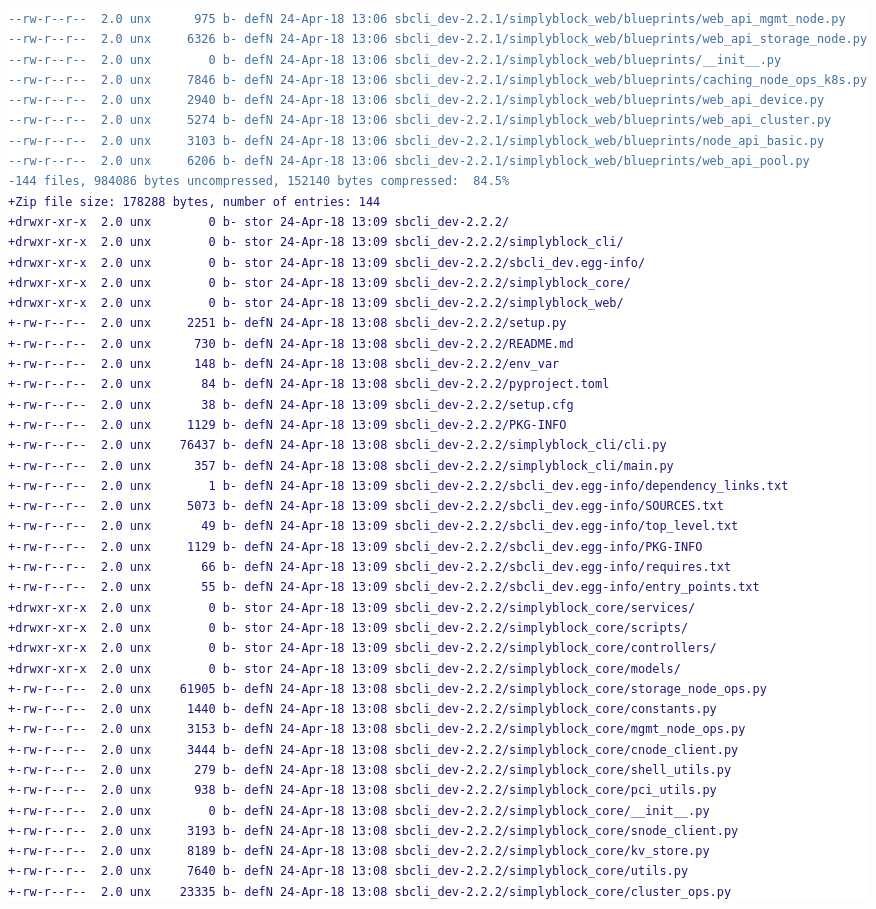 ```diff
--rw-r--r--  2.0 unx      975 b- defN 24-Apr-18 13:06 sbcli_dev-2.2.1/simplyblock_web/blueprints/web_api_mgmt_node.py
--rw-r--r--  2.0 unx     6326 b- defN 24-Apr-18 13:06 sbcli_dev-2.2.1/simplyblock_web/blueprints/web_api_storage_node.py
--rw-r--r--  2.0 unx        0 b- defN 24-Apr-18 13:06 sbcli_dev-2.2.1/simplyblock_web/blueprints/__init__.py
--rw-r--r--  2.0 unx     7846 b- defN 24-Apr-18 13:06 sbcli_dev-2.2.1/simplyblock_web/blueprints/caching_node_ops_k8s.py
--rw-r--r--  2.0 unx     2940 b- defN 24-Apr-18 13:06 sbcli_dev-2.2.1/simplyblock_web/blueprints/web_api_device.py
--rw-r--r--  2.0 unx     5274 b- defN 24-Apr-18 13:06 sbcli_dev-2.2.1/simplyblock_web/blueprints/web_api_cluster.py
--rw-r--r--  2.0 unx     3103 b- defN 24-Apr-18 13:06 sbcli_dev-2.2.1/simplyblock_web/blueprints/node_api_basic.py
--rw-r--r--  2.0 unx     6206 b- defN 24-Apr-18 13:06 sbcli_dev-2.2.1/simplyblock_web/blueprints/web_api_pool.py
-144 files, 984086 bytes uncompressed, 152140 bytes compressed:  84.5%
+Zip file size: 178288 bytes, number of entries: 144
+drwxr-xr-x  2.0 unx        0 b- stor 24-Apr-18 13:09 sbcli_dev-2.2.2/
+drwxr-xr-x  2.0 unx        0 b- stor 24-Apr-18 13:09 sbcli_dev-2.2.2/simplyblock_cli/
+drwxr-xr-x  2.0 unx        0 b- stor 24-Apr-18 13:09 sbcli_dev-2.2.2/sbcli_dev.egg-info/
+drwxr-xr-x  2.0 unx        0 b- stor 24-Apr-18 13:09 sbcli_dev-2.2.2/simplyblock_core/
+drwxr-xr-x  2.0 unx        0 b- stor 24-Apr-18 13:09 sbcli_dev-2.2.2/simplyblock_web/
+-rw-r--r--  2.0 unx     2251 b- defN 24-Apr-18 13:08 sbcli_dev-2.2.2/setup.py
+-rw-r--r--  2.0 unx      730 b- defN 24-Apr-18 13:08 sbcli_dev-2.2.2/README.md
+-rw-r--r--  2.0 unx      148 b- defN 24-Apr-18 13:08 sbcli_dev-2.2.2/env_var
+-rw-r--r--  2.0 unx       84 b- defN 24-Apr-18 13:08 sbcli_dev-2.2.2/pyproject.toml
+-rw-r--r--  2.0 unx       38 b- defN 24-Apr-18 13:09 sbcli_dev-2.2.2/setup.cfg
+-rw-r--r--  2.0 unx     1129 b- defN 24-Apr-18 13:09 sbcli_dev-2.2.2/PKG-INFO
+-rw-r--r--  2.0 unx    76437 b- defN 24-Apr-18 13:08 sbcli_dev-2.2.2/simplyblock_cli/cli.py
+-rw-r--r--  2.0 unx      357 b- defN 24-Apr-18 13:08 sbcli_dev-2.2.2/simplyblock_cli/main.py
+-rw-r--r--  2.0 unx        1 b- defN 24-Apr-18 13:09 sbcli_dev-2.2.2/sbcli_dev.egg-info/dependency_links.txt
+-rw-r--r--  2.0 unx     5073 b- defN 24-Apr-18 13:09 sbcli_dev-2.2.2/sbcli_dev.egg-info/SOURCES.txt
+-rw-r--r--  2.0 unx       49 b- defN 24-Apr-18 13:09 sbcli_dev-2.2.2/sbcli_dev.egg-info/top_level.txt
+-rw-r--r--  2.0 unx     1129 b- defN 24-Apr-18 13:09 sbcli_dev-2.2.2/sbcli_dev.egg-info/PKG-INFO
+-rw-r--r--  2.0 unx       66 b- defN 24-Apr-18 13:09 sbcli_dev-2.2.2/sbcli_dev.egg-info/requires.txt
+-rw-r--r--  2.0 unx       55 b- defN 24-Apr-18 13:09 sbcli_dev-2.2.2/sbcli_dev.egg-info/entry_points.txt
+drwxr-xr-x  2.0 unx        0 b- stor 24-Apr-18 13:09 sbcli_dev-2.2.2/simplyblock_core/services/
+drwxr-xr-x  2.0 unx        0 b- stor 24-Apr-18 13:09 sbcli_dev-2.2.2/simplyblock_core/scripts/
+drwxr-xr-x  2.0 unx        0 b- stor 24-Apr-18 13:09 sbcli_dev-2.2.2/simplyblock_core/controllers/
+drwxr-xr-x  2.0 unx        0 b- stor 24-Apr-18 13:09 sbcli_dev-2.2.2/simplyblock_core/models/
+-rw-r--r--  2.0 unx    61905 b- defN 24-Apr-18 13:08 sbcli_dev-2.2.2/simplyblock_core/storage_node_ops.py
+-rw-r--r--  2.0 unx     1440 b- defN 24-Apr-18 13:08 sbcli_dev-2.2.2/simplyblock_core/constants.py
+-rw-r--r--  2.0 unx     3153 b- defN 24-Apr-18 13:08 sbcli_dev-2.2.2/simplyblock_core/mgmt_node_ops.py
+-rw-r--r--  2.0 unx     3444 b- defN 24-Apr-18 13:08 sbcli_dev-2.2.2/simplyblock_core/cnode_client.py
+-rw-r--r--  2.0 unx      279 b- defN 24-Apr-18 13:08 sbcli_dev-2.2.2/simplyblock_core/shell_utils.py
+-rw-r--r--  2.0 unx      938 b- defN 24-Apr-18 13:08 sbcli_dev-2.2.2/simplyblock_core/pci_utils.py
+-rw-r--r--  2.0 unx        0 b- defN 24-Apr-18 13:08 sbcli_dev-2.2.2/simplyblock_core/__init__.py
+-rw-r--r--  2.0 unx     3193 b- defN 24-Apr-18 13:08 sbcli_dev-2.2.2/simplyblock_core/snode_client.py
+-rw-r--r--  2.0 unx     8189 b- defN 24-Apr-18 13:08 sbcli_dev-2.2.2/simplyblock_core/kv_store.py
+-rw-r--r--  2.0 unx     7640 b- defN 24-Apr-18 13:08 sbcli_dev-2.2.2/simplyblock_core/utils.py
+-rw-r--r--  2.0 unx    23335 b- defN 24-Apr-18 13:08 sbcli_dev-2.2.2/simplyblock_core/cluster_ops.py
```